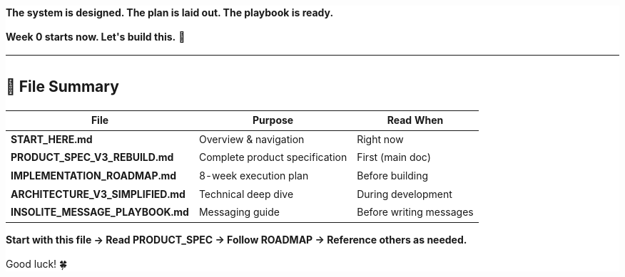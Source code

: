 **The system is designed. The plan is laid out. The playbook is ready.**

**Week 0 starts now. Let's build this.** 🚀

---

## 📁 File Summary

| File | Purpose | Read When |
|------|---------|-----------|
| **START_HERE.md** | Overview & navigation | Right now |
| **PRODUCT_SPEC_V3_REBUILD.md** | Complete product specification | First (main doc) |
| **IMPLEMENTATION_ROADMAP.md** | 8-week execution plan | Before building |
| **ARCHITECTURE_V3_SIMPLIFIED.md** | Technical deep dive | During development |
| **INSOLITE_MESSAGE_PLAYBOOK.md** | Messaging guide | Before writing messages |

**Start with this file → Read PRODUCT_SPEC → Follow ROADMAP → Reference others as needed.**

Good luck! 🍀
